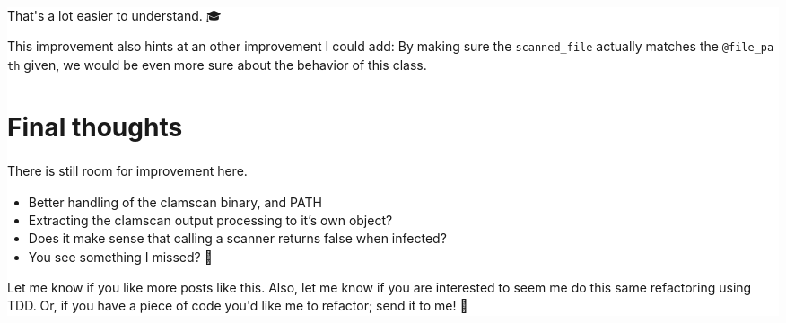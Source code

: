 That's a lot easier to understand. 🎓

This improvement also hints at an other improvement I could add: By making sure the ```scanned_file``` actually matches the ```@file_path``` given, we would be even more sure about the behavior of this class.

# Final thoughts

There is still room for improvement here.

* Better handling of the clamscan binary, and PATH
* Extracting the clamscan output processing to it’s own object?
* Does it make sense that calling a scanner returns false when infected?
* You see something I missed? 🔎

Let me know if you like more posts like this. Also, let me know if you are interested to seem me do this same refactoring using TDD. Or, if you have a piece of code you'd like me to refactor; send it to me! 📩
